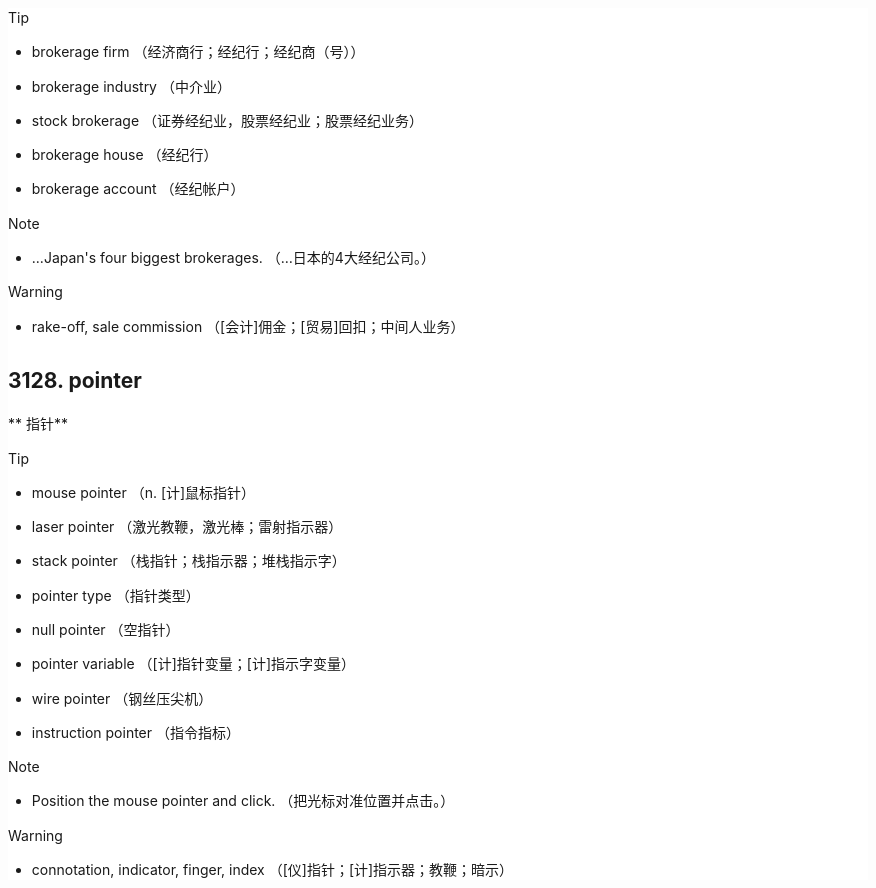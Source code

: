 > [!TIP]
>
> - brokerage firm （经济商行；经纪行；经纪商（号））
>
> - brokerage industry （中介业）
>
> - stock brokerage （证券经纪业，股票经纪业；股票经纪业务）
>
> - brokerage house （经纪行）
>
> - brokerage account （经纪帐户）
>

> [!NOTE]
>
> - ...Japan's four biggest brokerages. （…日本的4大经纪公司。）
>

> [!WARNING]
>
> - rake-off, sale commission （[会计]佣金；[贸易]回扣；中间人业务）
>

## 3128. pointer

** 指针**

> [!TIP]
>
> - mouse pointer （n. [计]鼠标指针）
>
> - laser pointer （激光教鞭，激光棒；雷射指示器）
>
> - stack pointer （栈指针；栈指示器；堆栈指示字）
>
> - pointer type （指针类型）
>
> - null pointer （空指针）
>
> - pointer variable （[计]指针变量；[计]指示字变量）
>
> - wire pointer （钢丝压尖机）
>
> - instruction pointer （指令指标）
>

> [!NOTE]
>
> - Position the mouse pointer and click. （把光标对准位置并点击。）
>

> [!WARNING]
>
> - connotation, indicator, finger, index （[仪]指针；[计]指示器；教鞭；暗示）
>
